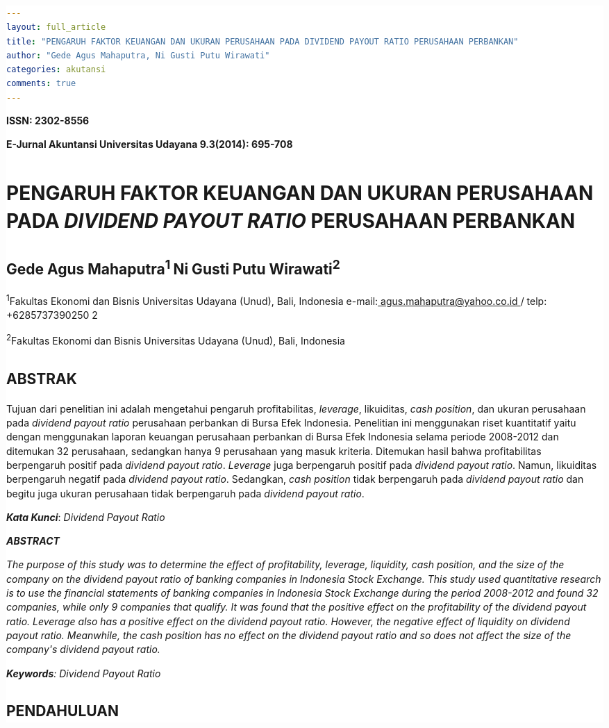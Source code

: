 ```yaml
---
layout: full_article
title: "PENGARUH FAKTOR KEUANGAN DAN UKURAN PERUSAHAAN PADA DIVIDEND PAYOUT RATIO PERUSAHAAN PERBANKAN"
author: "Gede Agus Mahaputra, Ni Gusti Putu Wirawati"
categories: akutansi
comments: true
---
```


<p><span class="font0" style="font-weight:bold;">ISSN: 2302-8556</span></p>
<p><span class="font0" style="font-weight:bold;">E-Jurnal Akuntansi Universitas Udayana 9.3(2014): 695-708</span></p><a name="caption1"></a>
<h1><a name="bookmark0"></a><span class="font6" style="font-weight:bold;"><a name="bookmark1"></a>PENGARUH FAKTOR KEUANGAN DAN UKURAN PERUSAHAAN PADA </span><span class="font6" style="font-weight:bold;font-style:italic;">DIVIDEND PAYOUT RATIO </span><span class="font6" style="font-weight:bold;">PERUSAHAAN PERBANKAN</span></h1>
<h2><a name="bookmark2"></a><span class="font5" style="font-weight:bold;"><a name="bookmark3"></a>Gede Agus Mahaputra<sup>1 </sup>Ni Gusti Putu Wirawati<sup>2</sup></span></h2>
<p><span class="font5"><sup>1</sup>Fakultas Ekonomi dan Bisnis Universitas Udayana (Unud), Bali, Indonesia e-mail:</span><a href="mailto:agus.mahaputra@yahoo.co.id"><span class="font5"> agus.mahaputra@yahoo.co.id </span></a><span class="font5">/ telp: +6285737390250 </span><span class="font3">2</span></p>
<p><span class="font5"><sup>2</sup>Fakultas Ekonomi dan Bisnis Universitas Udayana (Unud), Bali, Indonesia</span></p>
<h2><a name="bookmark4"></a><span class="font5" style="font-weight:bold;"><a name="bookmark5"></a>ABSTRAK</span></h2>
<p><span class="font4">Tujuan dari penelitian ini adalah mengetahui pengaruh profitabilitas, </span><span class="font4" style="font-style:italic;">leverage</span><span class="font4">, likuiditas, </span><span class="font4" style="font-style:italic;">cash position</span><span class="font4">, dan ukuran perusahaan pada </span><span class="font4" style="font-style:italic;">dividend payout ratio</span><span class="font4"> perusahaan perbankan di Bursa Efek Indonesia. Penelitian ini menggunakan riset kuantitatif yaitu dengan menggunakan laporan keuangan perusahaan perbankan di Bursa Efek Indonesia selama periode 2008-2012 dan ditemukan 32 perusahaan, sedangkan hanya 9 perusahaan yang masuk kriteria. Ditemukan hasil bahwa profitabilitas berpengaruh positif pada </span><span class="font4" style="font-style:italic;">dividend payout ratio</span><span class="font4">. </span><span class="font4" style="font-style:italic;">Leverage</span><span class="font4"> juga berpengaruh positif pada </span><span class="font4" style="font-style:italic;">dividend payout ratio</span><span class="font4">. Namun, likuiditas berpengaruh negatif pada </span><span class="font4" style="font-style:italic;">dividend payout ratio</span><span class="font4">. Sedangkan, </span><span class="font4" style="font-style:italic;">cash position</span><span class="font4"> tidak berpengaruh pada </span><span class="font4" style="font-style:italic;">dividend payout ratio</span><span class="font4"> dan begitu juga ukuran perusahaan tidak berpengaruh pada </span><span class="font4" style="font-style:italic;">dividend payout ratio</span><span class="font4">.</span></p>
<p><span class="font4" style="font-weight:bold;font-style:italic;">Kata Kunci</span><span class="font4">: </span><span class="font4" style="font-style:italic;">Dividend Payout Ratio</span></p>
<p><span class="font5" style="font-weight:bold;font-style:italic;">ABSTRACT</span></p>
<p><span class="font4" style="font-style:italic;">The purpose of this study was to determine the effect of profitability, leverage, liquidity, cash position, and the size of the company on the dividend payout ratio of banking companies in Indonesia Stock Exchange. This study used quantitative research is to use the financial statements of banking companies in Indonesia Stock Exchange during the period 2008-2012 and found 32 companies, while only 9 companies that qualify. It was found that the positive effect on the profitability of the dividend payout ratio. Leverage also has a positive effect on the dividend payout ratio. However, the negative effect of liquidity on dividend payout ratio. Meanwhile, the cash position has no effect on the dividend payout ratio and so does not affect the size of the company's dividend payout ratio.</span></p>
<p><span class="font4" style="font-weight:bold;font-style:italic;">Keywords</span><span class="font4" style="font-style:italic;">: Dividend Payout Ratio</span></p>
<h2><a name="bookmark6"></a><span class="font5" style="font-weight:bold;"><a name="bookmark7"></a>PENDAHULUAN</span></h2>